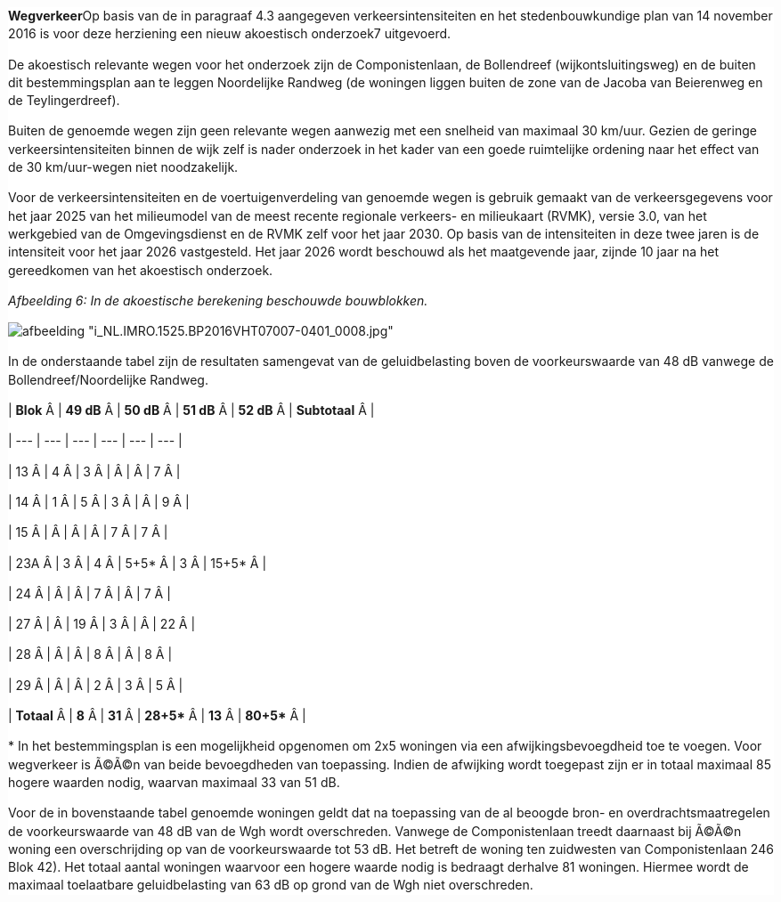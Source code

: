 **Wegverkeer**Op basis van de in paragraaf 4\.3 aangegeven verkeersintensiteiten en het stedenbouwkundige plan van 14 november 2016 is voor deze herziening een nieuw akoestisch onderzoek7 uitgevoerd.

De akoestisch relevante wegen voor het onderzoek zijn de Componistenlaan, de Bollendreef (wijkontsluitingsweg) en de buiten dit bestemmingsplan aan te leggen Noordelijke Randweg (de woningen liggen buiten de zone van de Jacoba van Beierenweg en de Teylingerdreef).

Buiten de genoemde wegen zijn geen relevante wegen aanwezig met een snelheid van maximaal 30 km/uur. Gezien de geringe verkeersintensiteiten binnen de wijk zelf is nader onderzoek in het kader van een goede ruimtelijke ordening naar het effect van de 30 km/uur\-wegen niet noodzakelijk.

Voor de verkeersintensiteiten en de voertuigenverdeling van genoemde wegen is gebruik gemaakt van de verkeersgegevens voor het jaar 2025 van het milieumodel van de meest recente regionale verkeers\- en milieukaart (RVMK), versie 3\.0, van het werkgebied van de Omgevingsdienst en de RVMK zelf voor het jaar 2030\. Op basis van de intensiteiten in deze twee jaren is de intensiteit voor het jaar 2026 vastgesteld. Het jaar 2026 wordt beschouwd als het maatgevende jaar, zijnde 10 jaar na het gereedkomen van het akoestisch onderzoek.

*Afbeelding 6: In de akoestische berekening beschouwde bouwblokken.*

![afbeelding "i_NL.IMRO.1525.BP2016VHT07007-0401_0008.jpg"](i_NL.IMRO.1525.BP2016VHT07007-0401_0008.jpg)

In de onderstaande tabel zijn de resultaten samengevat van de geluidbelasting boven de voorkeurswaarde van 48 dB vanwege de Bollendreef/Noordelijke Randweg.

| **Blok**   Â | **49 dB**   Â | **50 dB**   Â | **51 dB**   Â | **52 dB**   Â | **Subtotaal**   Â |

| --- | --- | --- | --- | --- | --- |

| 13   Â | 4   Â | 3   Â | Â | Â | 7   Â |

| 14   Â | 1   Â | 5   Â | 3   Â | Â | 9   Â |

| 15   Â | Â | Â | Â | 7   Â | 7   Â |

| 23A   Â | 3   Â | 4   Â | 5\+5\*   Â | 3   Â | 15\+5\*   Â |

| 24   Â | Â | Â | 7   Â | Â | 7   Â |

| 27   Â | Â | 19   Â | 3   Â | Â | 22   Â |

| 28   Â | Â | Â | 8   Â | Â | 8   Â |

| 29   Â | Â | Â | 2   Â | 3   Â | 5   Â |

| **Totaal**   Â | **8**   Â | **31**   Â | **28\+5\***   Â | **13**   Â | **80\+5\***   Â |

\* In het bestemmingsplan is een mogelijkheid opgenomen om 2x5 woningen via een afwijkingsbevoegdheid toe te voegen. Voor wegverkeer is Ã©Ã©n van beide bevoegdheden van toepassing. Indien de afwijking wordt toegepast zijn er in totaal maximaal 85 hogere waarden nodig, waarvan maximaal 33 van 51 dB.

Voor de in bovenstaande tabel genoemde woningen geldt dat na toepassing van de al beoogde bron\- en overdrachtsmaatregelen de voorkeurswaarde van 48 dB van de Wgh wordt overschreden. Vanwege de Componistenlaan treedt daarnaast bij Ã©Ã©n woning een overschrijding op van de voorkeurswaarde tot 53 dB. Het betreft de woning ten zuidwesten van Componistenlaan 246 Blok 42\). Het totaal aantal woningen waarvoor een hogere waarde nodig is bedraagt derhalve 81 woningen. Hiermee wordt de maximaal toelaatbare geluidbelasting van 63 dB op grond van de Wgh niet overschreden.
